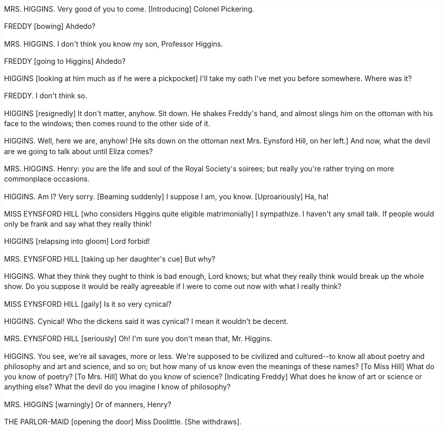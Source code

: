 MRS. HIGGINS. Very good of you to come. [Introducing] Colonel Pickering.

FREDDY [bowing] Ahdedo?

MRS. HIGGINS. I don't think you know my son, Professor Higgins.

FREDDY [going to Higgins] Ahdedo?

HIGGINS [looking at him much as if he were a pickpocket] I'll take my
oath I've met you before somewhere. Where was it?

FREDDY. I don't think so.

HIGGINS [resignedly] It don't matter, anyhow. Sit down. He shakes
Freddy's hand, and almost slings him on the ottoman with his face to
the windows; then comes round to the other side of it.

HIGGINS. Well, here we are, anyhow! [He sits down on the ottoman next
Mrs. Eynsford Hill, on her left.] And now, what the devil are we going
to talk about until Eliza comes?

MRS. HIGGINS. Henry: you are the life and soul of the Royal Society's
soirees; but really you're rather trying on more commonplace occasions.

HIGGINS. Am I? Very sorry. [Beaming suddenly] I suppose I am, you know.
[Uproariously] Ha, ha!

MISS EYNSFORD HILL [who considers Higgins quite eligible matrimonially]
I sympathize. I haven't any small talk. If people would only be frank
and say what they really think!

HIGGINS [relapsing into gloom] Lord forbid!

MRS. EYNSFORD HILL [taking up her daughter's cue] But why?

HIGGINS. What they think they ought to think is bad enough, Lord knows;
but what they really think would break up the whole show. Do you
suppose it would be really agreeable if I were to come out now with
what I really think?

MISS EYNSFORD HILL [gaily] Is it so very cynical?

HIGGINS. Cynical! Who the dickens said it was cynical? I mean it
wouldn't be decent.

MRS. EYNSFORD HILL [seriously] Oh! I'm sure you don't mean that, Mr.
Higgins.

HIGGINS. You see, we're all savages, more or less. We're supposed to be
civilized and cultured--to know all about poetry and philosophy and art
and science, and so on; but how many of us know even the meanings of
these names? [To Miss Hill] What do you know of poetry? [To Mrs. Hill]
What do you know of science? [Indicating Freddy] What does he know of
art or science or anything else? What the devil do you imagine I know
of philosophy?

MRS. HIGGINS [warningly] Or of manners, Henry?

THE PARLOR-MAID [opening the door] Miss Doolittle. [She withdraws].
